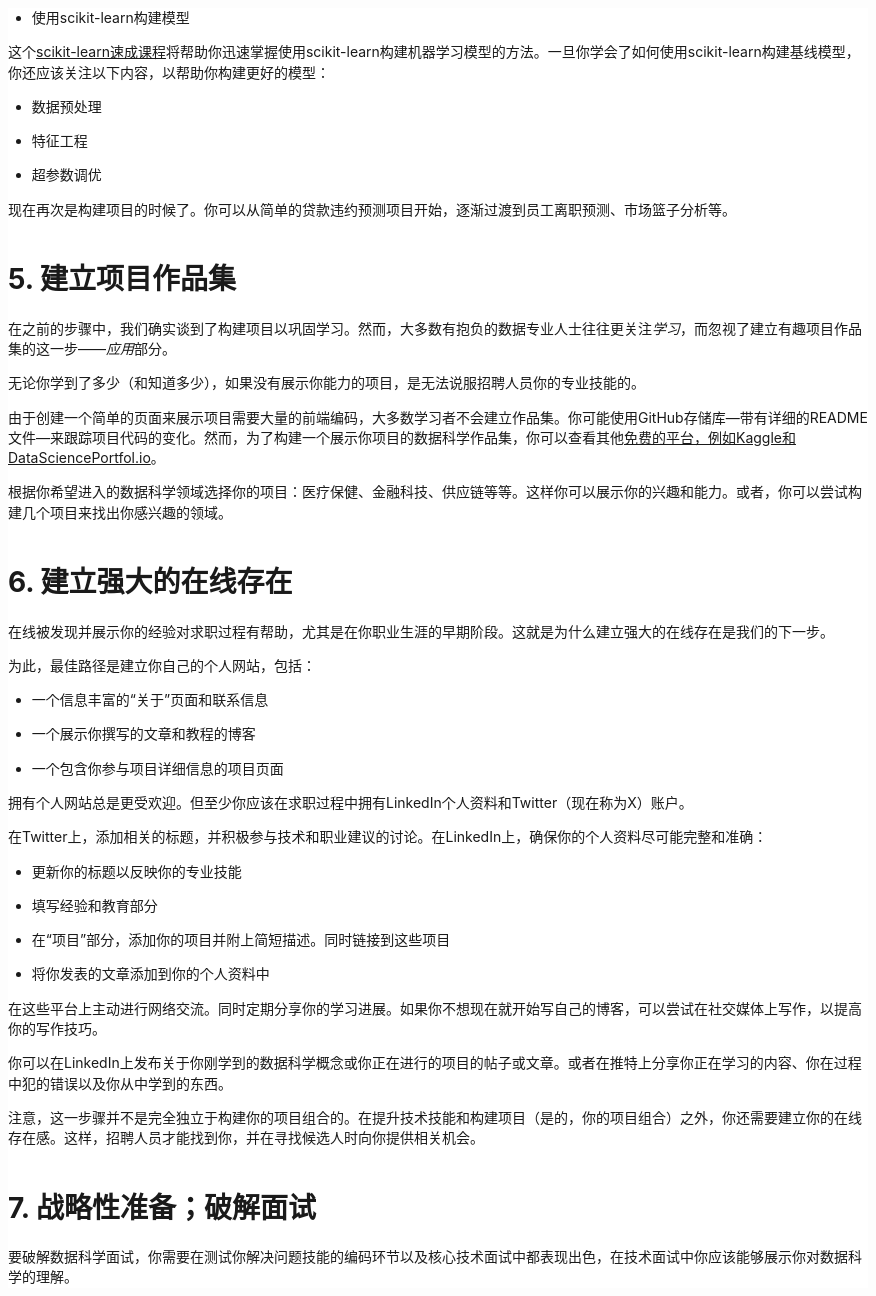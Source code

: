 +   使用scikit-learn构建模型

这个[scikit-learn速成课程](https://www.youtube.com/watch?v=0B5eIE_1vpU)将帮助你迅速掌握使用scikit-learn构建机器学习模型的方法。一旦你学会了如何使用scikit-learn构建基线模型，你还应该关注以下内容，以帮助你构建更好的模型：

+   数据预处理

+   特征工程

+   超参数调优

现在再次是构建项目的时候了。你可以从简单的贷款违约预测项目开始，逐渐过渡到员工离职预测、市场篮子分析等。

# 5\. 建立项目作品集

在之前的步骤中，我们确实谈到了构建项目以巩固学习。然而，大多数有抱负的数据专业人士往往更关注*学习*，而忽视了建立有趣项目作品集的这一步——*应用*部分。

无论你学到了多少（和知道多少），如果没有展示你能力的项目，是无法说服招聘人员你的专业技能的。

由于创建一个简单的页面来展示项目需要大量的前端编码，大多数学习者不会建立作品集。你可能使用GitHub存储库—带有详细的README文件—来跟踪项目代码的变化。然而，为了构建一个展示你项目的数据科学作品集，你可以查看其他[免费的平台，例如Kaggle和DataSciencePortfol.io](/5-free-platforms-for-building-a-strong-data-science-portfolio)。

根据你希望进入的数据科学领域选择你的项目：医疗保健、金融科技、供应链等等。这样你可以展示你的兴趣和能力。或者，你可以尝试构建几个项目来找出你感兴趣的领域。

# 6\. 建立强大的在线存在

在线被发现并展示你的经验对求职过程有帮助，尤其是在你职业生涯的早期阶段。这就是为什么建立强大的在线存在是我们的下一步。

为此，最佳路径是建立你自己的个人网站，包括：

+   一个信息丰富的“关于”页面和联系信息

+   一个展示你撰写的文章和教程的博客

+   一个包含你参与项目详细信息的项目页面

拥有个人网站总是更受欢迎。但至少你应该在求职过程中拥有LinkedIn个人资料和Twitter（现在称为X）账户。

在Twitter上，添加相关的标题，并积极参与技术和职业建议的讨论。在LinkedIn上，确保你的个人资料尽可能完整和准确：

+   更新你的标题以反映你的专业技能

+   填写经验和教育部分

+   在“项目”部分，添加你的项目并附上简短描述。同时链接到这些项目

+   将你发表的文章添加到你的个人资料中

在这些平台上主动进行网络交流。同时定期分享你的学习进展。如果你不想现在就开始写自己的博客，可以尝试在社交媒体上写作，以提高你的写作技巧。

你可以在LinkedIn上发布关于你刚学到的数据科学概念或你正在进行的项目的帖子或文章。或者在推特上分享你正在学习的内容、你在过程中犯的错误以及你从中学到的东西。

注意，这一步骤并不是完全独立于构建你的项目组合的。在提升技术技能和构建项目（是的，你的项目组合）之外，你还需要建立你的在线存在感。这样，招聘人员才能找到你，并在寻找候选人时向你提供相关机会。

# 7\. 战略性准备；破解面试

要破解数据科学面试，你需要在测试你解决问题技能的编码环节以及核心技术面试中都表现出色，在技术面试中你应该能够展示你对数据科学的理解。
